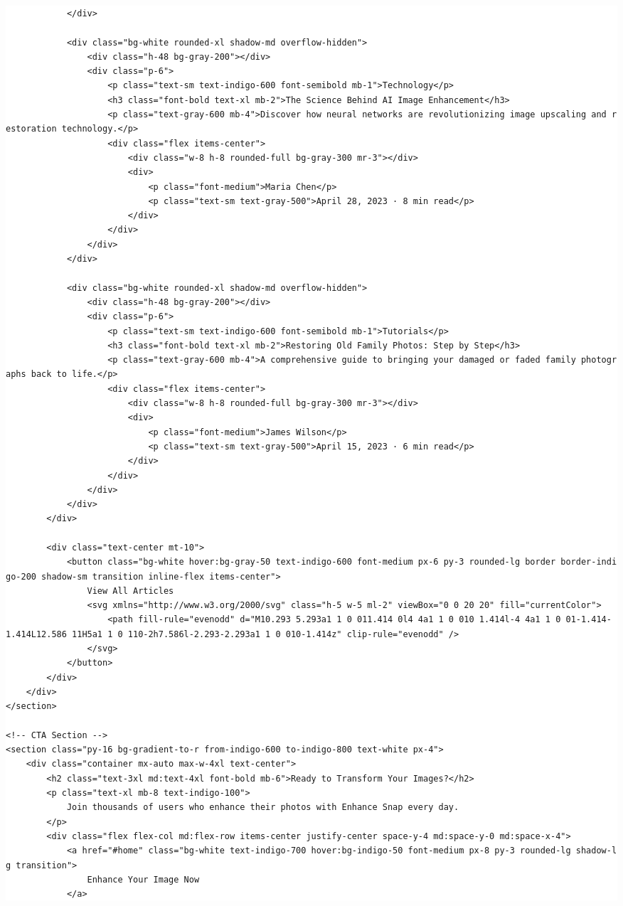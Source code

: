                 </div>

                <div class="bg-white rounded-xl shadow-md overflow-hidden">
                    <div class="h-48 bg-gray-200"></div>
                    <div class="p-6">
                        <p class="text-sm text-indigo-600 font-semibold mb-1">Technology</p>
                        <h3 class="font-bold text-xl mb-2">The Science Behind AI Image Enhancement</h3>
                        <p class="text-gray-600 mb-4">Discover how neural networks are revolutionizing image upscaling and restoration technology.</p>
                        <div class="flex items-center">
                            <div class="w-8 h-8 rounded-full bg-gray-300 mr-3"></div>
                            <div>
                                <p class="font-medium">Maria Chen</p>
                                <p class="text-sm text-gray-500">April 28, 2023 · 8 min read</p>
                            </div>
                        </div>
                    </div>
                </div>

                <div class="bg-white rounded-xl shadow-md overflow-hidden">
                    <div class="h-48 bg-gray-200"></div>
                    <div class="p-6">
                        <p class="text-sm text-indigo-600 font-semibold mb-1">Tutorials</p>
                        <h3 class="font-bold text-xl mb-2">Restoring Old Family Photos: Step by Step</h3>
                        <p class="text-gray-600 mb-4">A comprehensive guide to bringing your damaged or faded family photographs back to life.</p>
                        <div class="flex items-center">
                            <div class="w-8 h-8 rounded-full bg-gray-300 mr-3"></div>
                            <div>
                                <p class="font-medium">James Wilson</p>
                                <p class="text-sm text-gray-500">April 15, 2023 · 6 min read</p>
                            </div>
                        </div>
                    </div>
                </div>
            </div>

            <div class="text-center mt-10">
                <button class="bg-white hover:bg-gray-50 text-indigo-600 font-medium px-6 py-3 rounded-lg border border-indigo-200 shadow-sm transition inline-flex items-center">
                    View All Articles
                    <svg xmlns="http://www.w3.org/2000/svg" class="h-5 w-5 ml-2" viewBox="0 0 20 20" fill="currentColor">
                        <path fill-rule="evenodd" d="M10.293 5.293a1 1 0 011.414 0l4 4a1 1 0 010 1.414l-4 4a1 1 0 01-1.414-1.414L12.586 11H5a1 1 0 110-2h7.586l-2.293-2.293a1 1 0 010-1.414z" clip-rule="evenodd" />
                    </svg>
                </button>
            </div>
        </div>
    </section>

    <!-- CTA Section -->
    <section class="py-16 bg-gradient-to-r from-indigo-600 to-indigo-800 text-white px-4">
        <div class="container mx-auto max-w-4xl text-center">
            <h2 class="text-3xl md:text-4xl font-bold mb-6">Ready to Transform Your Images?</h2>
            <p class="text-xl mb-8 text-indigo-100">
                Join thousands of users who enhance their photos with Enhance Snap every day.
            </p>
            <div class="flex flex-col md:flex-row items-center justify-center space-y-4 md:space-y-0 md:space-x-4">
                <a href="#home" class="bg-white text-indigo-700 hover:bg-indigo-50 font-medium px-8 py-3 rounded-lg shadow-lg transition">
                    Enhance Your Image Now
                </a>